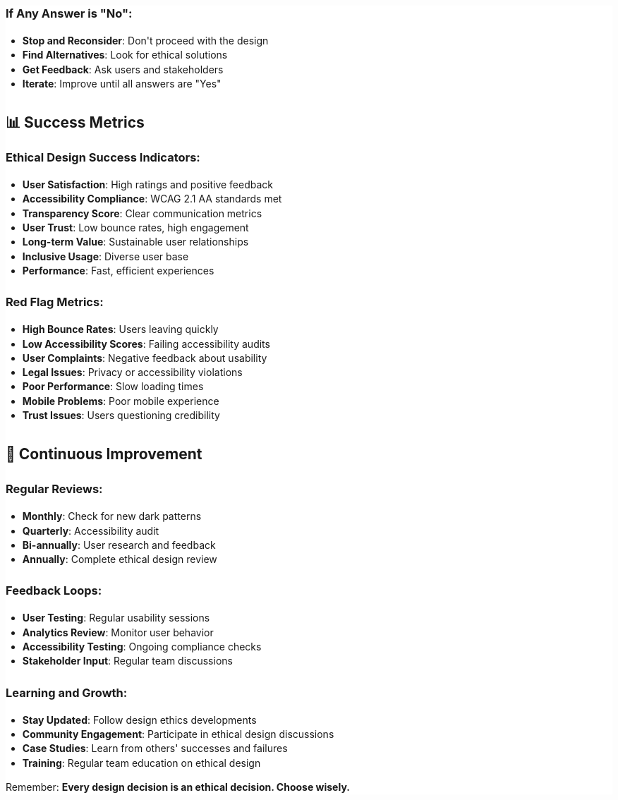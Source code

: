 ### If Any Answer is "No":

- **Stop and Reconsider**: Don't proceed with the design
- **Find Alternatives**: Look for ethical solutions
- **Get Feedback**: Ask users and stakeholders
- **Iterate**: Improve until all answers are "Yes"

## 📊 Success Metrics

### Ethical Design Success Indicators:

- **User Satisfaction**: High ratings and positive feedback
- **Accessibility Compliance**: WCAG 2.1 AA standards met
- **Transparency Score**: Clear communication metrics
- **User Trust**: Low bounce rates, high engagement
- **Long-term Value**: Sustainable user relationships
- **Inclusive Usage**: Diverse user base
- **Performance**: Fast, efficient experiences

### Red Flag Metrics:

- **High Bounce Rates**: Users leaving quickly
- **Low Accessibility Scores**: Failing accessibility audits
- **User Complaints**: Negative feedback about usability
- **Legal Issues**: Privacy or accessibility violations
- **Poor Performance**: Slow loading times
- **Mobile Problems**: Poor mobile experience
- **Trust Issues**: Users questioning credibility

## 🔄 Continuous Improvement

### Regular Reviews:

- **Monthly**: Check for new dark patterns
- **Quarterly**: Accessibility audit
- **Bi-annually**: User research and feedback
- **Annually**: Complete ethical design review

### Feedback Loops:

- **User Testing**: Regular usability sessions
- **Analytics Review**: Monitor user behavior
- **Accessibility Testing**: Ongoing compliance checks
- **Stakeholder Input**: Regular team discussions

### Learning and Growth:

- **Stay Updated**: Follow design ethics developments
- **Community Engagement**: Participate in ethical design discussions
- **Case Studies**: Learn from others' successes and failures
- **Training**: Regular team education on ethical design

Remember: **Every design decision is an ethical decision. Choose wisely.**





